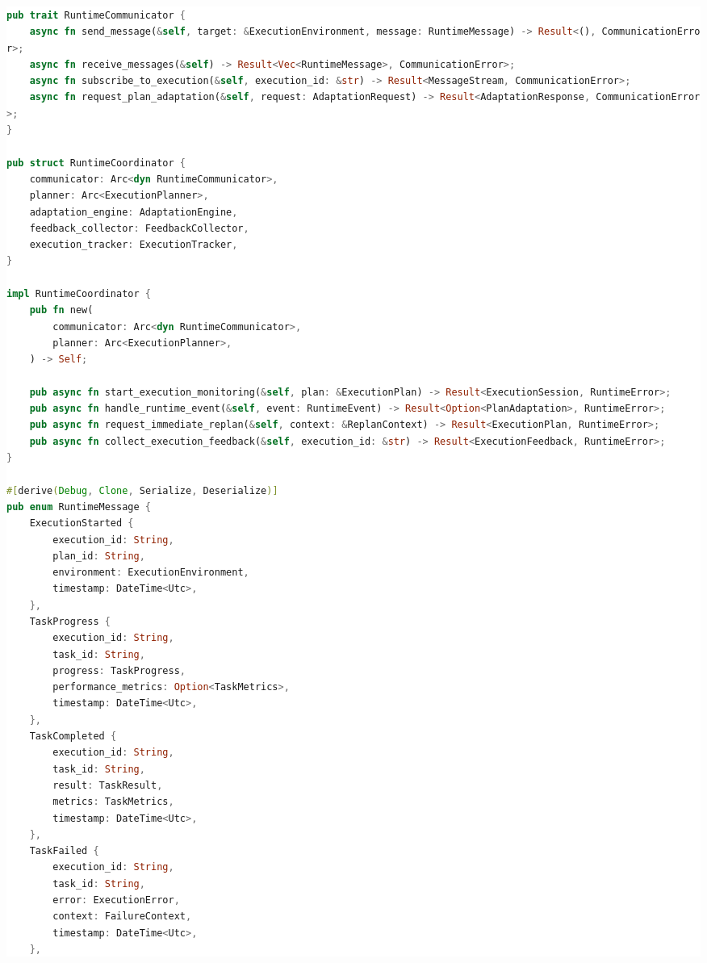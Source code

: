 ```rust
pub trait RuntimeCommunicator {
    async fn send_message(&self, target: &ExecutionEnvironment, message: RuntimeMessage) -> Result<(), CommunicationError>;
    async fn receive_messages(&self) -> Result<Vec<RuntimeMessage>, CommunicationError>;
    async fn subscribe_to_execution(&self, execution_id: &str) -> Result<MessageStream, CommunicationError>;
    async fn request_plan_adaptation(&self, request: AdaptationRequest) -> Result<AdaptationResponse, CommunicationError>;
}

pub struct RuntimeCoordinator {
    communicator: Arc<dyn RuntimeCommunicator>,
    planner: Arc<ExecutionPlanner>,
    adaptation_engine: AdaptationEngine,
    feedback_collector: FeedbackCollector,
    execution_tracker: ExecutionTracker,
}

impl RuntimeCoordinator {
    pub fn new(
        communicator: Arc<dyn RuntimeCommunicator>,
        planner: Arc<ExecutionPlanner>,
    ) -> Self;
    
    pub async fn start_execution_monitoring(&self, plan: &ExecutionPlan) -> Result<ExecutionSession, RuntimeError>;
    pub async fn handle_runtime_event(&self, event: RuntimeEvent) -> Result<Option<PlanAdaptation>, RuntimeError>;
    pub async fn request_immediate_replan(&self, context: &ReplanContext) -> Result<ExecutionPlan, RuntimeError>;
    pub async fn collect_execution_feedback(&self, execution_id: &str) -> Result<ExecutionFeedback, RuntimeError>;
}

#[derive(Debug, Clone, Serialize, Deserialize)]
pub enum RuntimeMessage {
    ExecutionStarted {
        execution_id: String,
        plan_id: String,
        environment: ExecutionEnvironment,
        timestamp: DateTime<Utc>,
    },
    TaskProgress {
        execution_id: String,
        task_id: String,
        progress: TaskProgress,
        performance_metrics: Option<TaskMetrics>,
        timestamp: DateTime<Utc>,
    },
    TaskCompleted {
        execution_id: String,
        task_id: String,
        result: TaskResult,
        metrics: TaskMetrics,
        timestamp: DateTime<Utc>,
    },
    TaskFailed {
        execution_id: String,
        task_id: String,
        error: ExecutionError,
        context: FailureContext,
        timestamp: DateTime<Utc>,
    },
```